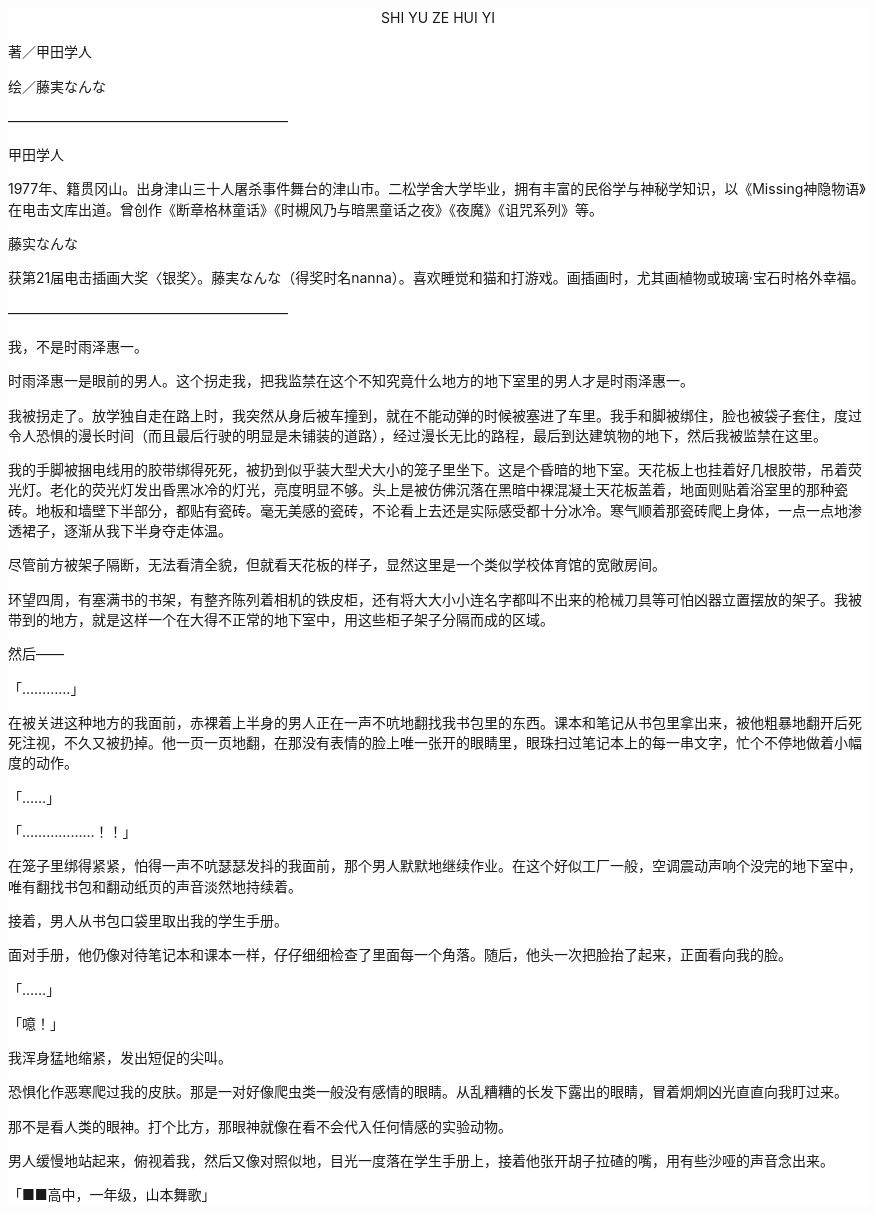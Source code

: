 <p align="center">SHI YU ZE HUI YI</p>

著／甲田学人

绘／藤実なんな

————————————————————

甲田学人

1977年、籍贯冈山。出身津山三十人屠杀事件舞台的津山市。二松学舍大学毕业，拥有丰富的民俗学与神秘学知识，以《Missing神隐物语》在电击文库出道。曾创作《断章格林童话》《时槻风乃与暗黑童话之夜》《夜魔》《诅咒系列》等。

藤实なんな

获第21届电击插画大奖〈银奖〉。藤実なんな（得奖时名nanna）。喜欢睡觉和猫和打游戏。画插画时，尤其画植物或玻璃·宝石时格外幸福。

————————————————————

我，不是时雨泽惠一。

时雨泽惠一是眼前的男人。这个拐走我，把我监禁在这个不知究竟什么地方的地下室里的男人才是时雨泽惠一。

我被拐走了。放学独自走在路上时，我突然从身后被车撞到，就在不能动弹的时候被塞进了车里。我手和脚被绑住，脸也被袋子套住，度过令人恐惧的漫长时间（而且最后行驶的明显是未铺装的道路），经过漫长无比的路程，最后到达建筑物的地下，然后我被监禁在这里。

我的手脚被捆电线用的胶带绑得死死，被扔到似乎装大型犬大小的笼子里坐下。这是个昏暗的地下室。天花板上也挂着好几根胶带，吊着荧光灯。老化的荧光灯发出昏黑冰冷的灯光，亮度明显不够。头上是被仿佛沉落在黑暗中裸混凝土天花板盖着，地面则贴着浴室里的那种瓷砖。地板和墙壁下半部分，都贴有瓷砖。毫无美感的瓷砖，不论看上去还是实际感受都十分冰冷。寒气顺着那瓷砖爬上身体，一点一点地渗透裙子，逐渐从我下半身夺走体温。

尽管前方被架子隔断，无法看清全貌，但就看天花板的样子，显然这里是一个类似学校体育馆的宽敞房间。

环望四周，有塞满书的书架，有整齐陈列着相机的铁皮柜，还有将大大小小连名字都叫不出来的枪械刀具等可怕凶器立置摆放的架子。我被带到的地方，就是这样一个在大得不正常的地下室中，用这些柜子架子分隔而成的区域。

然后——

「…………」

在被关进这种地方的我面前，赤裸着上半身的男人正在一声不吭地翻找我书包里的东西。课本和笔记从书包里拿出来，被他粗暴地翻开后死死注视，不久又被扔掉。他一页一页地翻，在那没有表情的脸上唯一张开的眼睛里，眼珠扫过笔记本上的每一串文字，忙个不停地做着小幅度的动作。

「……」

「………………！！」

在笼子里绑得紧紧，怕得一声不吭瑟瑟发抖的我面前，那个男人默默地继续作业。在这个好似工厂一般，空调震动声响个没完的地下室中，唯有翻找书包和翻动纸页的声音淡然地持续着。

接着，男人从书包口袋里取出我的学生手册。

面对手册，他仍像对待笔记本和课本一样，仔仔细细检查了里面每一个角落。随后，他头一次把脸抬了起来，正面看向我的脸。

「……」

「噫！」

我浑身猛地缩紧，发出短促的尖叫。

恐惧化作恶寒爬过我的皮肤。那是一对好像爬虫类一般没有感情的眼睛。从乱糟糟的长发下露出的眼睛，冒着炯炯凶光直直向我盯过来。

那不是看人类的眼神。打个比方，那眼神就像在看不会代入任何情感的实验动物。

男人缓慢地站起来，俯视着我，然后又像对照似地，目光一度落在学生手册上，接着他张开胡子拉碴的嘴，用有些沙哑的声音念出来。

「■■高中，一年级，山本舞歌」
